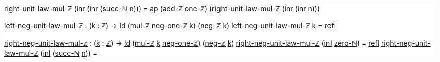<a id="4251" href="elementary-number-theory.multiplication-integers.html#3968" class="Function">right-unit-law-mul-ℤ</a> <a id="4272" class="Symbol">(</a><a id="4273" href="foundation.coproduct-types.html#1262" class="InductiveConstructor">inr</a> <a id="4277" class="Symbol">(</a><a id="4278" href="foundation.coproduct-types.html#1262" class="InductiveConstructor">inr</a> <a id="4282" class="Symbol">(</a><a id="4283" href="elementary-number-theory.natural-numbers.html#1478" class="InductiveConstructor">succ-ℕ</a> <a id="4290" href="elementary-number-theory.multiplication-integers.html#4290" class="Bound">n</a><a id="4291" class="Symbol">)))</a> <a id="4295" class="Symbol">=</a>
  <a id="4299" href="foundation-core.identity-types.html#3990" class="Function">ap</a> <a id="4302" class="Symbol">(</a><a id="4303" href="elementary-number-theory.addition-integers.html#1489" class="Function">add-ℤ</a> <a id="4309" href="elementary-number-theory.integers.html#2360" class="Function">one-ℤ</a><a id="4314" class="Symbol">)</a> <a id="4316" class="Symbol">(</a><a id="4317" href="elementary-number-theory.multiplication-integers.html#3968" class="Function">right-unit-law-mul-ℤ</a> <a id="4338" class="Symbol">(</a><a id="4339" href="foundation.coproduct-types.html#1262" class="InductiveConstructor">inr</a> <a id="4343" class="Symbol">(</a><a id="4344" href="foundation.coproduct-types.html#1262" class="InductiveConstructor">inr</a> <a id="4348" href="elementary-number-theory.multiplication-integers.html#4290" class="Bound">n</a><a id="4349" class="Symbol">)))</a>

<a id="left-neg-unit-law-mul-ℤ"></a><a id="4354" href="elementary-number-theory.multiplication-integers.html#4354" class="Function">left-neg-unit-law-mul-ℤ</a> <a id="4378" class="Symbol">:</a> <a id="4380" class="Symbol">(</a><a id="4381" href="elementary-number-theory.multiplication-integers.html#4381" class="Bound">k</a> <a id="4383" class="Symbol">:</a> <a id="4385" href="elementary-number-theory.integers.html#1867" class="Function">ℤ</a><a id="4386" class="Symbol">)</a> <a id="4388" class="Symbol">→</a> <a id="4390" href="foundation-core.identity-types.html#1754" class="Datatype">Id</a> <a id="4393" class="Symbol">(</a><a id="4394" href="elementary-number-theory.multiplication-integers.html#2216" class="Function">mul-ℤ</a> <a id="4400" href="elementary-number-theory.integers.html#1995" class="Function">neg-one-ℤ</a> <a id="4410" href="elementary-number-theory.multiplication-integers.html#4381" class="Bound">k</a><a id="4411" class="Symbol">)</a> <a id="4413" class="Symbol">(</a><a id="4414" href="elementary-number-theory.integers.html#3883" class="Function">neg-ℤ</a> <a id="4420" href="elementary-number-theory.multiplication-integers.html#4381" class="Bound">k</a><a id="4421" class="Symbol">)</a>
<a id="4423" href="elementary-number-theory.multiplication-integers.html#4354" class="Function">left-neg-unit-law-mul-ℤ</a> <a id="4447" href="elementary-number-theory.multiplication-integers.html#4447" class="Bound">k</a> <a id="4449" class="Symbol">=</a> <a id="4451" href="foundation-core.identity-types.html#1807" class="InductiveConstructor">refl</a>

<a id="right-neg-unit-law-mul-ℤ"></a><a id="4457" href="elementary-number-theory.multiplication-integers.html#4457" class="Function">right-neg-unit-law-mul-ℤ</a> <a id="4482" class="Symbol">:</a> <a id="4484" class="Symbol">(</a><a id="4485" href="elementary-number-theory.multiplication-integers.html#4485" class="Bound">k</a> <a id="4487" class="Symbol">:</a> <a id="4489" href="elementary-number-theory.integers.html#1867" class="Function">ℤ</a><a id="4490" class="Symbol">)</a> <a id="4492" class="Symbol">→</a> <a id="4494" href="foundation-core.identity-types.html#1754" class="Datatype">Id</a> <a id="4497" class="Symbol">(</a><a id="4498" href="elementary-number-theory.multiplication-integers.html#2216" class="Function">mul-ℤ</a> <a id="4504" href="elementary-number-theory.multiplication-integers.html#4485" class="Bound">k</a> <a id="4506" href="elementary-number-theory.integers.html#1995" class="Function">neg-one-ℤ</a><a id="4515" class="Symbol">)</a> <a id="4517" class="Symbol">(</a><a id="4518" href="elementary-number-theory.integers.html#3883" class="Function">neg-ℤ</a> <a id="4524" href="elementary-number-theory.multiplication-integers.html#4485" class="Bound">k</a><a id="4525" class="Symbol">)</a>
<a id="4527" href="elementary-number-theory.multiplication-integers.html#4457" class="Function">right-neg-unit-law-mul-ℤ</a> <a id="4552" class="Symbol">(</a><a id="4553" href="foundation.coproduct-types.html#1239" class="InductiveConstructor">inl</a> <a id="4557" href="elementary-number-theory.natural-numbers.html#1465" class="InductiveConstructor">zero-ℕ</a><a id="4563" class="Symbol">)</a> <a id="4565" class="Symbol">=</a> <a id="4567" href="foundation-core.identity-types.html#1807" class="InductiveConstructor">refl</a>
<a id="4572" href="elementary-number-theory.multiplication-integers.html#4457" class="Function">right-neg-unit-law-mul-ℤ</a> <a id="4597" class="Symbol">(</a><a id="4598" href="foundation.coproduct-types.html#1239" class="InductiveConstructor">inl</a> <a id="4602" class="Symbol">(</a><a id="4603" href="elementary-number-theory.natural-numbers.html#1478" class="InductiveConstructor">succ-ℕ</a> <a id="4610" href="elementary-number-theory.multiplication-integers.html#4610" class="Bound">n</a><a id="4611" class="Symbol">))</a> <a id="4614" class="Symbol">=</a>